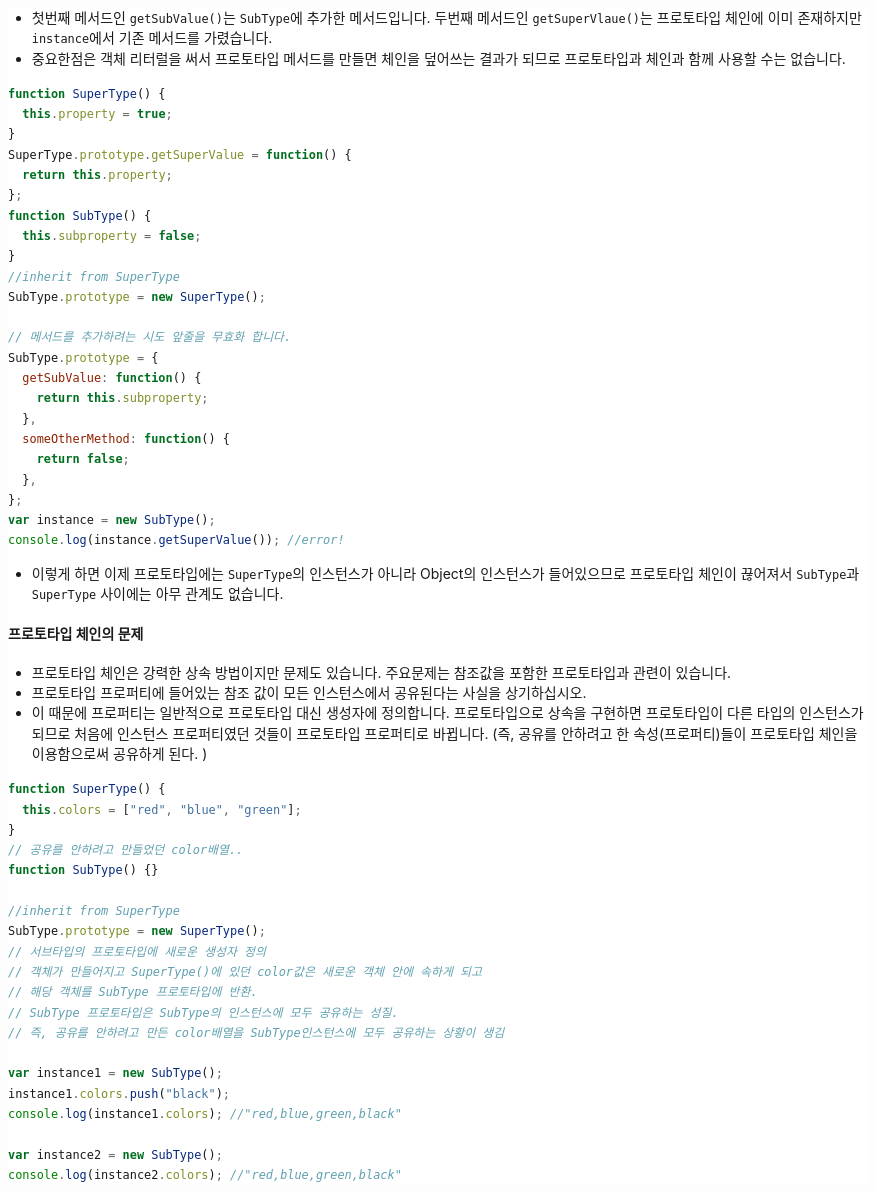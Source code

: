 
- 첫번째 메서드인 `getSubValue()`는 `SubType`에 추가한 메서드입니다. 두번째 메서드인 `getSuperVlaue()`는 프로토타입 체인에 이미 존재하지만 `instance`에서 기존 메서드를 가렸습니다.
- 중요한점은 객체 리터럴을 써서 프로토타입 메서드를 만들면 체인을 덮어쓰는 결과가 되므로 프로토타입과 체인과 함께 사용할 수는 없습니다.

```javascript
function SuperType() {
  this.property = true;
}
SuperType.prototype.getSuperValue = function() {
  return this.property;
};
function SubType() {
  this.subproperty = false;
}
//inherit from SuperType
SubType.prototype = new SuperType();

// 메서드를 추가하려는 시도 앞줄을 무효화 합니다.
SubType.prototype = {
  getSubValue: function() {
    return this.subproperty;
  },
  someOtherMethod: function() {
    return false;
  },
};
var instance = new SubType();
console.log(instance.getSuperValue()); //error!
```

- 이렇게 하면 이제 프로토타입에는 `SuperType`의 인스턴스가 아니라 Object의 인스턴스가 들어있으므로 프로토타입 체인이 끊어져서 `SubType`과 `SuperType` 사이에는 아무 관계도 없습니다.

#### 프로토타입 체인의 문제

- 프로토타입 체인은 강력한 상속 방법이지만 문제도 있습니다. 주요문제는 참조값을 포함한 프로토타입과 관련이 있습니다.
- 프로토타입 프로퍼티에 들어있는 참조 값이 모든 인스턴스에서 공유된다는 사실을 상기하십시오.
- 이 때문에 프로퍼티는 일반적으로 프로토타입 대신 생성자에 정의합니다. 프로토타입으로 상속을 구현하면 프로토타입이 다른 타입의 인스턴스가 되므로 처음에 인스턴스 프로퍼티였던 것들이 프로토타입 프로퍼티로 바뀝니다. (즉, 공유를 안하려고 한 속성(프로퍼티)들이 프로토타입 체인을 이용함으로써 공유하게 된다. )

```javascript
function SuperType() {
  this.colors = ["red", "blue", "green"];
}
// 공유를 안하려고 만들었던 color배열..
function SubType() {}

//inherit from SuperType
SubType.prototype = new SuperType();
// 서브타입의 프로토타입에 새로운 생성자 정의
// 객체가 만들어지고 SuperType()에 있던 color값은 새로운 객체 안에 속하게 되고
// 해당 객체를 SubType 프로토타입에 반환.
// SubType 프로토타입은 SubType의 인스턴스에 모두 공유하는 성질.
// 즉, 공유를 안하려고 만든 color배열을 SubType인스턴스에 모두 공유하는 상황이 생김

var instance1 = new SubType();
instance1.colors.push("black");
console.log(instance1.colors); //"red,blue,green,black"

var instance2 = new SubType();
console.log(instance2.colors); //"red,blue,green,black"
```
